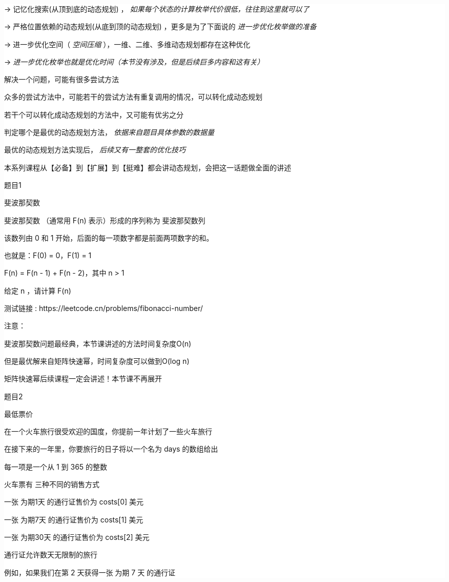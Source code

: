 \-> 记忆化搜索\(从顶到底的动态规划\) ， _如果每个状态的计算枚举代价很低，往往到这里就可以了_

\-> 严格位置依赖的动态规划\(从底到顶的动态规划\) ，更多是为了下面说的  _进一步优化枚举做的准备_

\-> 进一步优化空间（ _空间压缩_ ），一维、二维、多维动态规划都存在这种优化

\->  _进一步优化枚举也就是优化时间（本节没有涉及，但是后续巨多内容和这有关）_

解决一个问题，可能有很多尝试方法

众多的尝试方法中，可能若干的尝试方法有重复调用的情况，可以转化成动态规划

若干个可以转化成动态规划的方法中，又可能有优劣之分

判定哪个是最优的动态规划方法， _依据来自题目具体参数的数据量_

最优的动态规划方法实现后， _后续又有一整套的优化技巧_

本系列课程从【必备】到【扩展】到【挺难】都会讲动态规划，会把这一话题做全面的讲述

题目1

斐波那契数

斐波那契数 （通常用 F\(n\) 表示）形成的序列称为 斐波那契数列

该数列由 0 和 1 开始，后面的每一项数字都是前面两项数字的和。

也就是：F\(0\) = 0，F\(1\) = 1

F\(n\) = F\(n \- 1\) \+ F\(n \- 2\)，其中 n > 1

给定 n ，请计算 F\(n\)

测试链接 : https://leetcode\.cn/problems/fibonacci\-number/

注意：

斐波那契数问题最经典，本节课讲述的方法时间复杂度O\(n\)

但是最优解来自矩阵快速幂，时间复杂度可以做到O\(log n\)

矩阵快速幂后续课程一定会讲述！本节课不再展开

题目2

最低票价

在一个火车旅行很受欢迎的国度，你提前一年计划了一些火车旅行

在接下来的一年里，你要旅行的日子将以一个名为 days 的数组给出

每一项是一个从 1 到 365 的整数

火车票有 三种不同的销售方式

一张 为期1天 的通行证售价为 costs\[0\] 美元

一张 为期7天 的通行证售价为 costs\[1\] 美元

一张 为期30天 的通行证售价为 costs\[2\] 美元

通行证允许数天无限制的旅行

例如，如果我们在第 2 天获得一张 为期 7 天 的通行证
